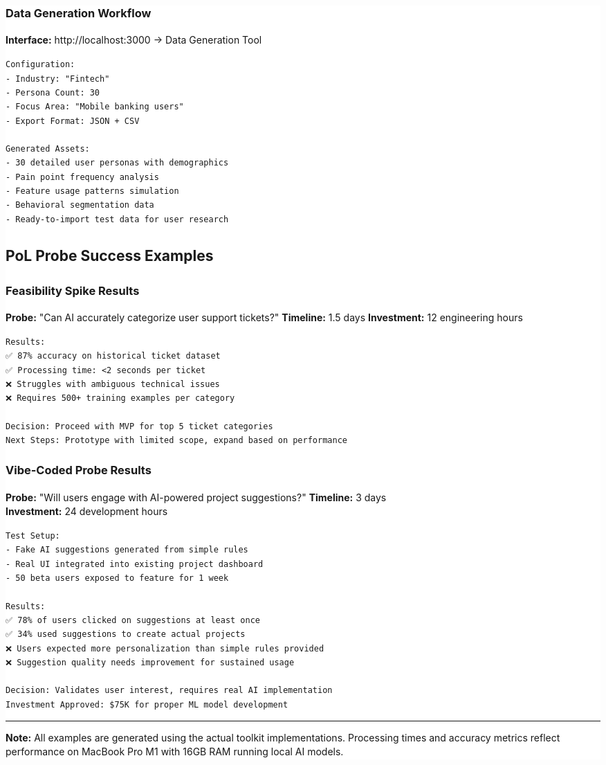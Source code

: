 ### Data Generation Workflow  
**Interface:** http://localhost:3000 → Data Generation Tool

```
Configuration:
- Industry: "Fintech"
- Persona Count: 30
- Focus Area: "Mobile banking users"
- Export Format: JSON + CSV

Generated Assets:
- 30 detailed user personas with demographics
- Pain point frequency analysis
- Feature usage patterns simulation
- Behavioral segmentation data
- Ready-to-import test data for user research
```

## PoL Probe Success Examples

### Feasibility Spike Results
**Probe:** "Can AI accurately categorize user support tickets?"
**Timeline:** 1.5 days
**Investment:** 12 engineering hours

```
Results:
✅ 87% accuracy on historical ticket dataset
✅ Processing time: <2 seconds per ticket  
❌ Struggles with ambiguous technical issues
❌ Requires 500+ training examples per category

Decision: Proceed with MVP for top 5 ticket categories
Next Steps: Prototype with limited scope, expand based on performance
```

### Vibe-Coded Probe Results
**Probe:** "Will users engage with AI-powered project suggestions?"
**Timeline:** 3 days  
**Investment:** 24 development hours

```
Test Setup:
- Fake AI suggestions generated from simple rules
- Real UI integrated into existing project dashboard
- 50 beta users exposed to feature for 1 week

Results:
✅ 78% of users clicked on suggestions at least once
✅ 34% used suggestions to create actual projects
❌ Users expected more personalization than simple rules provided
❌ Suggestion quality needs improvement for sustained usage

Decision: Validates user interest, requires real AI implementation
Investment Approved: $75K for proper ML model development
```

---

**Note:** All examples are generated using the actual toolkit implementations. Processing times and accuracy metrics reflect performance on MacBook Pro M1 with 16GB RAM running local AI models.